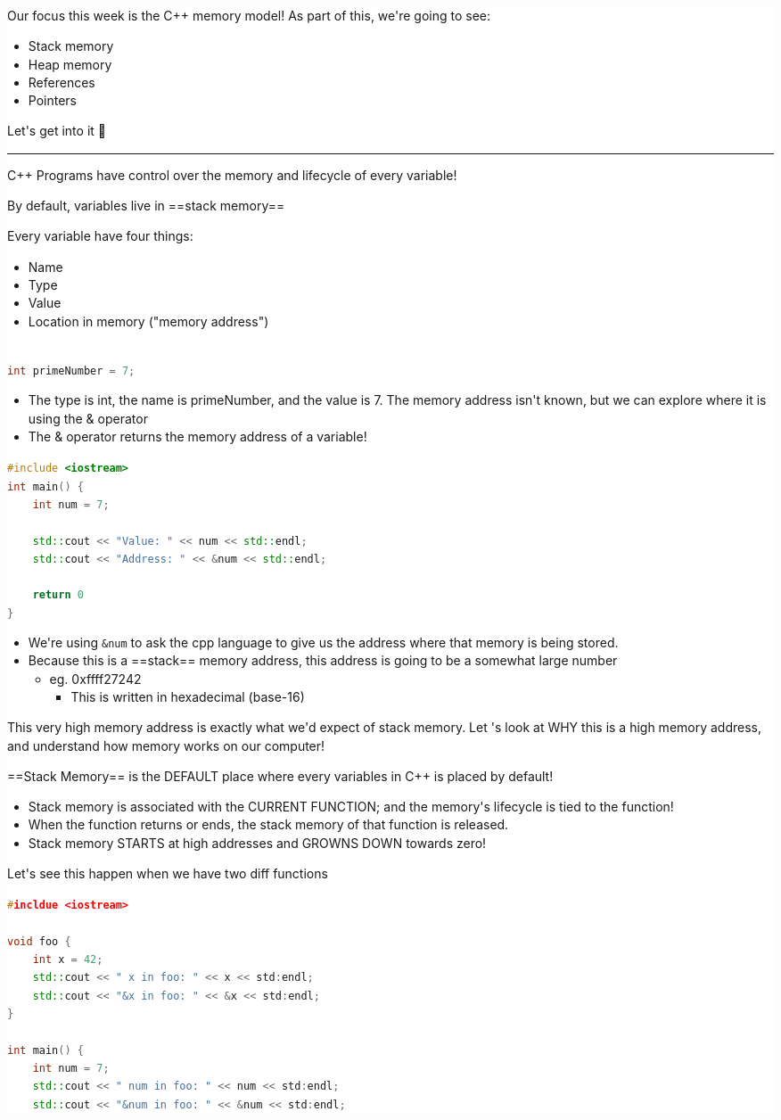 
Our focus this week is the C++ memory model! As part of this, we're going to see:
- Stack memory
- Heap memory
- References
- Pointers

Let's get into it 💪

-----

C++ Programs have control over the memory and lifecycle of every variable!

By default, variables live in ==stack memory==

Every variable have four things:
- Name
- Type
- Value
- Location in memory ("memory address")

```cpp

int primeNumber = 7;
```
- The type is int, the name is primeNumber, and the value is 7. The memory address isn't known, but we can explore where it is using the & operator
- The & operator returns the memory address of a variable!
```cpp
#include <iostream>
int main() {
	int num = 7;

	std::cout << "Value: " << num << std::endl;
	std::cout << "Address: " << &num << std::endl;

	return 0
}
```
- We're using `&num` to ask the cpp language to give us the address where that memory is being stored.
- Because this is a ==stack== memory address, this address is going to be a somewhat large number
	- eg. 0xffff27242
		- This is written in hexadecimal (base-16)

This very high memory address is exactly what we'd expect of stack memory.
Let 's look at WHY this is a high memory address, and understand how memory works on our computer!

==Stack Memory== is the DEFAULT place where every variables in C++ is placed by default!
- Stack memory is associated with the CURRENT FUNCTION; and the memory's lifecycle is tied to the function!
- When the function returns or ends, the stack memory of that function is released.
- Stack memory STARTS at high addresses and GROWNS DOWN towards zero!

Let's see this happen when we have two diff functions

```cpp
#incldue <iostream>

void foo {
	int x = 42;
	std::cout << " x in foo: " << x << std:endl;
	std::cout << "&x in foo: " << &x << std:endl;
}

int main() {
	int num = 7;
	std::cout << " num in foo: " << num << std:endl;
	std::cout << "&num in foo: " << &num << std:endl;
```